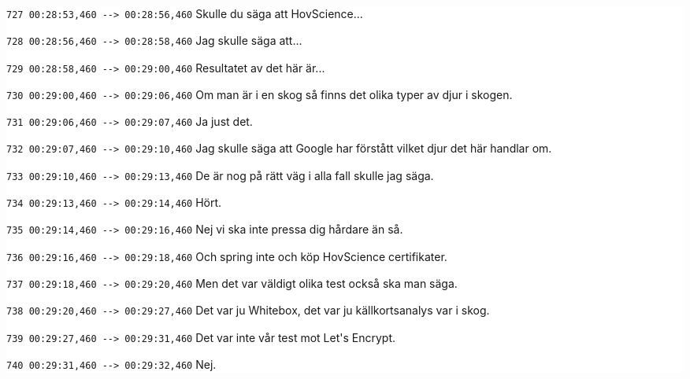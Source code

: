 

`727 00:28:53,460 --> 00:28:56,460`
Skulle du säga att HovScience...



`728 00:28:56,460 --> 00:28:58,460`
Jag skulle säga att...



`729 00:28:58,460 --> 00:29:00,460`
Resultatet av det här är...



`730 00:29:00,460 --> 00:29:06,460`
Om man är i en skog så finns det olika typer av djur i skogen.



`731 00:29:06,460 --> 00:29:07,460`
Ja just det.



`732 00:29:07,460 --> 00:29:10,460`
Jag skulle säga att Google har förstått vilket djur det här handlar om.



`733 00:29:10,460 --> 00:29:13,460`
De är nog på rätt väg i alla fall skulle jag säga.



`734 00:29:13,460 --> 00:29:14,460`
Hört.



`735 00:29:14,460 --> 00:29:16,460`
Nej vi ska inte pressa dig hårdare än så.



`736 00:29:16,460 --> 00:29:18,460`
Och spring inte och köp HovScience certifikater.



`737 00:29:18,460 --> 00:29:20,460`
Men det var väldigt olika test också ska man säga.



`738 00:29:20,460 --> 00:29:27,460`
Det var ju Whitebox, det var ju källkortsanalys var i skog.



`739 00:29:27,460 --> 00:29:31,460`
Det var inte vår test mot Let's Encrypt.



`740 00:29:31,460 --> 00:29:32,460`
Nej.
